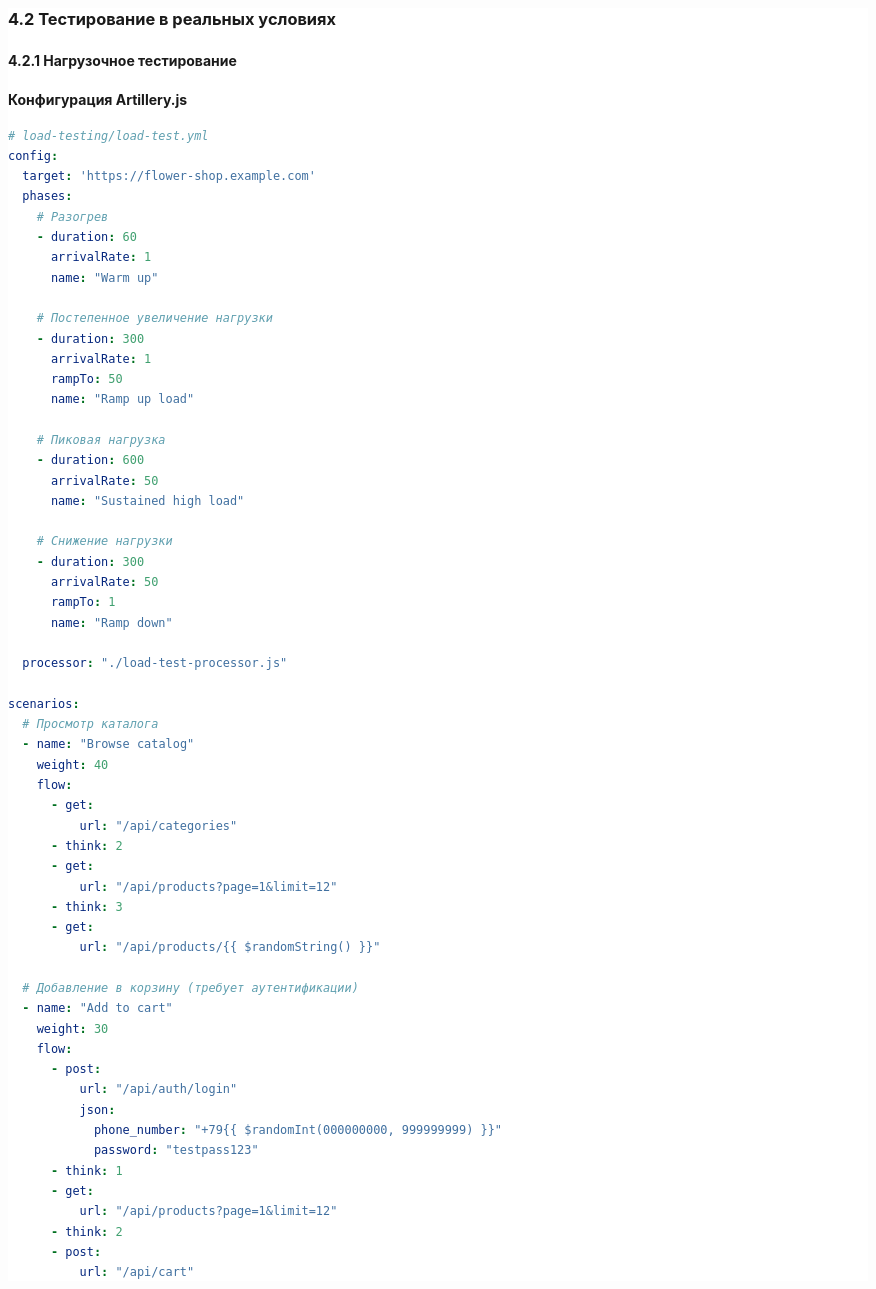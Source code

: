 ### 4.2 Тестирование в реальных условиях

#### 4.2.1 Нагрузочное тестирование

**Конфигурация Artillery.js**

```yaml
# load-testing/load-test.yml
config:
  target: 'https://flower-shop.example.com'
  phases:
    # Разогрев
    - duration: 60
      arrivalRate: 1
      name: "Warm up"
    
    # Постепенное увеличение нагрузки
    - duration: 300
      arrivalRate: 1
      rampTo: 50
      name: "Ramp up load"
    
    # Пиковая нагрузка
    - duration: 600
      arrivalRate: 50
      name: "Sustained high load"
    
    # Снижение нагрузки
    - duration: 300
      arrivalRate: 50
      rampTo: 1
      name: "Ramp down"

  processor: "./load-test-processor.js"
  
scenarios:
  # Просмотр каталога
  - name: "Browse catalog"
    weight: 40
    flow:
      - get:
          url: "/api/categories"
      - think: 2
      - get:
          url: "/api/products?page=1&limit=12"
      - think: 3
      - get:
          url: "/api/products/{{ $randomString() }}"

  # Добавление в корзину (требует аутентификации)
  - name: "Add to cart"
    weight: 30
    flow:
      - post:
          url: "/api/auth/login"
          json:
            phone_number: "+79{{ $randomInt(000000000, 999999999) }}"
            password: "testpass123"
      - think: 1
      - get:
          url: "/api/products?page=1&limit=12"
      - think: 2
      - post:
          url: "/api/cart"
```